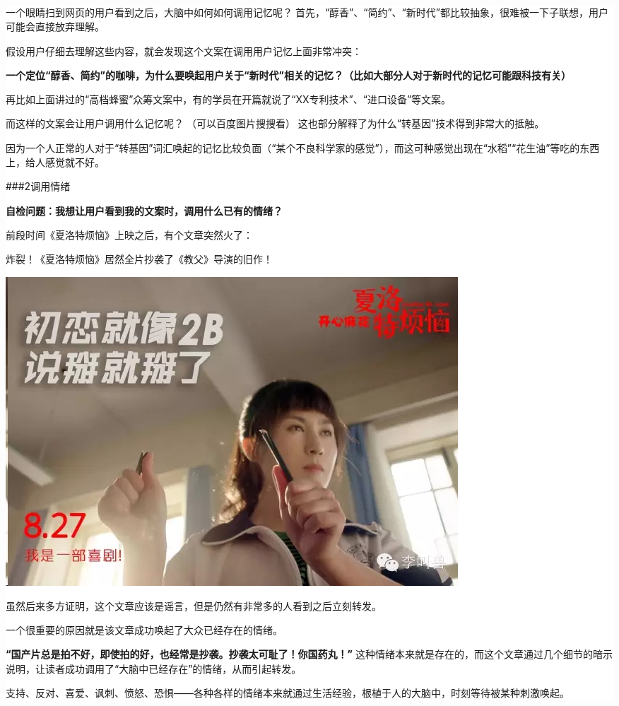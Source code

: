 
一个眼睛扫到网页的用户看到之后，大脑中如何如何调用记忆呢？
首先，“醇香”、“简约”、“新时代”都比较抽象，很难被一下子联想，用户可能会直接放弃理解。

假设用户仔细去理解这些内容，就会发现这个文案在调用用户记忆上面非常冲突：

**一个定位“醇香、简约”的咖啡，为什么要唤起用户关于“新时代”相关的记忆？（比如大部分人对于新时代的记忆可能跟科技有关）**

再比如上面讲过的“高档蜂蜜”众筹文案中，有的学员在开篇就说了“XX专利技术”、“进口设备”等文案。

而这样的文案会让用户调用什么记忆呢？
（可以百度图片搜搜看）
这也部分解释了为什么“转基因”技术得到非常大的抵触。

因为一个人正常的人对于“转基因”词汇唤起的记忆比较负面（“某个不良科学家的感觉”），而这可种感觉出现在“水稻”“花生油”等吃的东西上，给人感觉就不好。

###2调用情绪

**自检问题：我想让用户看到我的文案时，调用什么已有的情绪？**

前段时间《夏洛特烦恼》上映之后，有个文章突然火了：

炸裂！《夏洛特烦恼》居然全片抄袭了《教父》导演的旧作！


![](./_image/2017-02-13-13-30-35.jpg)


虽然后来多方证明，这个文章应该是谣言，但是仍然有非常多的人看到之后立刻转发。

一个很重要的原因就是该文章成功唤起了大众已经存在的情绪。

**“国产片总是拍不好，即使拍的好，也经常是抄袭。抄袭太可耻了！你国药丸！”**
这种情绪本来就是存在的，而这个文章通过几个细节的暗示说明，让读者成功调用了“大脑中已经存在”的情绪，从而引起转发。

支持、反对、喜爱、讽刺、愤怒、恐惧——各种各样的情绪本来就通过生活经验，根植于人的大脑中，时刻等待被某种刺激唤起。

